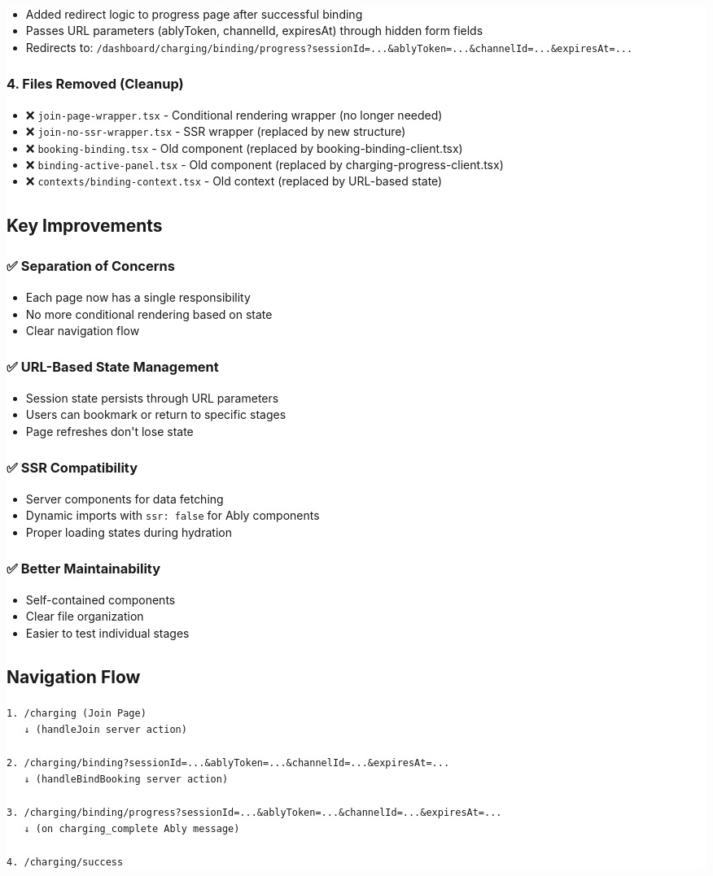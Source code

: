 - Added redirect logic to progress page after successful binding
- Passes URL parameters (ablyToken, channelId, expiresAt) through hidden form fields
- Redirects to: `/dashboard/charging/binding/progress?sessionId=...&ablyToken=...&channelId=...&expiresAt=...`

### 4. Files Removed (Cleanup)

- ❌ `join-page-wrapper.tsx` - Conditional rendering wrapper (no longer needed)
- ❌ `join-no-ssr-wrapper.tsx` - SSR wrapper (replaced by new structure)
- ❌ `booking-binding.tsx` - Old component (replaced by booking-binding-client.tsx)
- ❌ `binding-active-panel.tsx` - Old component (replaced by charging-progress-client.tsx)
- ❌ `contexts/binding-context.tsx` - Old context (replaced by URL-based state)

## Key Improvements

### ✅ Separation of Concerns

- Each page now has a single responsibility
- No more conditional rendering based on state
- Clear navigation flow

### ✅ URL-Based State Management

- Session state persists through URL parameters
- Users can bookmark or return to specific stages
- Page refreshes don't lose state

### ✅ SSR Compatibility

- Server components for data fetching
- Dynamic imports with `ssr: false` for Ably components
- Proper loading states during hydration

### ✅ Better Maintainability

- Self-contained components
- Clear file organization
- Easier to test individual stages

## Navigation Flow

```
1. /charging (Join Page)
   ↓ (handleJoin server action)

2. /charging/binding?sessionId=...&ablyToken=...&channelId=...&expiresAt=...
   ↓ (handleBindBooking server action)

3. /charging/binding/progress?sessionId=...&ablyToken=...&channelId=...&expiresAt=...
   ↓ (on charging_complete Ably message)

4. /charging/success
```
